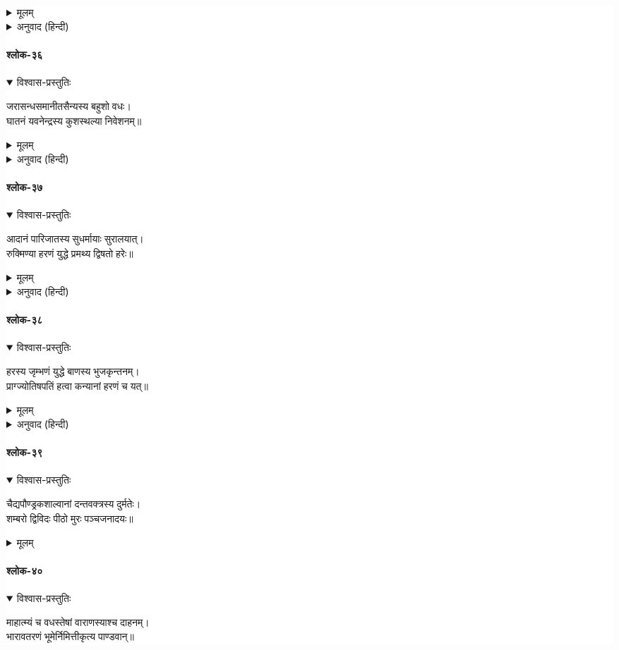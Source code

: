 <details><summary>मूलम्</summary></details>

<details><summary>अनुवाद (हिन्दी)</summary></details>

#### श्लोक-३६


<details open><summary>विश्वास-प्रस्तुतिः</summary>

जरासन्धसमानीतसैन्यस्य बहुशो वधः।  
घातनं यवनेन्द्रस्य कुशस्थल्या निवेशनम्॥
</details>

<details><summary>मूलम्</summary></details>

<details><summary>अनुवाद (हिन्दी)</summary></details>

#### श्लोक-३७


<details open><summary>विश्वास-प्रस्तुतिः</summary>

आदानं पारिजातस्य सुधर्मायाः सुरालयात्।  
रुक्मिण्या हरणं युद्धे प्रमथ्य द्विषतो हरेः॥
</details>

<details><summary>मूलम्</summary></details>

<details><summary>अनुवाद (हिन्दी)</summary></details>

#### श्लोक-३८


<details open><summary>विश्वास-प्रस्तुतिः</summary>

हरस्य जृम्भणं युद्धे बाणस्य भुजकृन्तनम्।  
प्राग्ज्योतिषपतिं हत्वा कन्यानां हरणं च यत्॥
</details>

<details><summary>मूलम्</summary></details>

<details><summary>अनुवाद (हिन्दी)</summary></details>

#### श्लोक-३९


<details open><summary>विश्वास-प्रस्तुतिः</summary>

चैद्यपौण्ड्रकशाल्वानां दन्तवक्त्रस्य दुर्मतेः।  
शम्बरो द्विविदः पीठो मुरः पञ्चजनादयः॥
</details>

<details><summary>मूलम्</summary></details>

#### श्लोक-४०


<details open><summary>विश्वास-प्रस्तुतिः</summary>

माहात्म्यं च वधस्तेषां वाराणस्याश्च दाहनम्।  
भारावतरणं भूमेर्निमित्तीकृत्य पाण्डवान्॥
</details>
